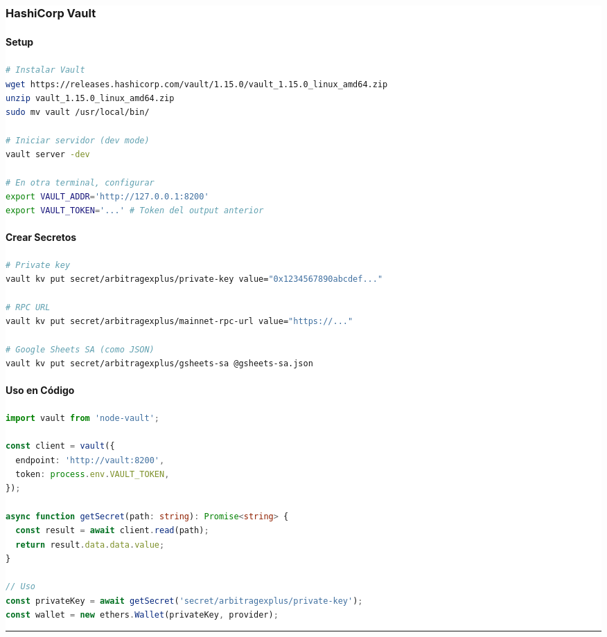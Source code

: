 
### HashiCorp Vault

#### Setup

```bash
# Instalar Vault
wget https://releases.hashicorp.com/vault/1.15.0/vault_1.15.0_linux_amd64.zip
unzip vault_1.15.0_linux_amd64.zip
sudo mv vault /usr/local/bin/

# Iniciar servidor (dev mode)
vault server -dev

# En otra terminal, configurar
export VAULT_ADDR='http://127.0.0.1:8200'
export VAULT_TOKEN='...' # Token del output anterior
```

#### Crear Secretos

```bash
# Private key
vault kv put secret/arbitragexplus/private-key value="0x1234567890abcdef..."

# RPC URL
vault kv put secret/arbitragexplus/mainnet-rpc-url value="https://..."

# Google Sheets SA (como JSON)
vault kv put secret/arbitragexplus/gsheets-sa @gsheets-sa.json
```

#### Uso en Código

```typescript
import vault from 'node-vault';

const client = vault({
  endpoint: 'http://vault:8200',
  token: process.env.VAULT_TOKEN,
});

async function getSecret(path: string): Promise<string> {
  const result = await client.read(path);
  return result.data.data.value;
}

// Uso
const privateKey = await getSecret('secret/arbitragexplus/private-key');
const wallet = new ethers.Wallet(privateKey, provider);
```

---

